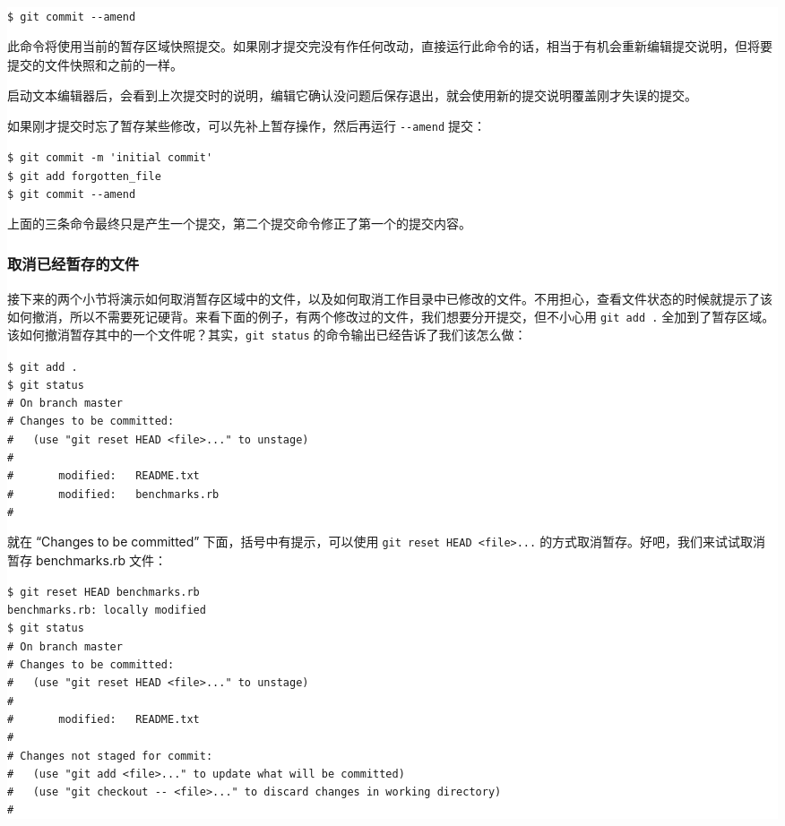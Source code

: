 	$ git commit --amend

此命令将使用当前的暂存区域快照提交。如果刚才提交完没有作任何改动，直接运行此命令的话，相当于有机会重新编辑提交说明，但将要提交的文件快照和之前的一样。

启动文本编辑器后，会看到上次提交时的说明，编辑它确认没问题后保存退出，就会使用新的提交说明覆盖刚才失误的提交。

如果刚才提交时忘了暂存某些修改，可以先补上暂存操作，然后再运行 `--amend` 提交：

	$ git commit -m 'initial commit'
	$ git add forgotten_file
	$ git commit --amend

上面的三条命令最终只是产生一个提交，第二个提交命令修正了第一个的提交内容。

### 取消已经暂存的文件 ###

接下来的两个小节将演示如何取消暂存区域中的文件，以及如何取消工作目录中已修改的文件。不用担心，查看文件状态的时候就提示了该如何撤消，所以不需要死记硬背。来看下面的例子，有两个修改过的文件，我们想要分开提交，但不小心用 `git add .` 全加到了暂存区域。该如何撤消暂存其中的一个文件呢？其实，`git status` 的命令输出已经告诉了我们该怎么做：

	$ git add .
	$ git status
	# On branch master
	# Changes to be committed:
	#   (use "git reset HEAD <file>..." to unstage)
	#
	#       modified:   README.txt
	#       modified:   benchmarks.rb
	#

就在 “Changes to be committed” 下面，括号中有提示，可以使用 `git reset HEAD <file>...` 的方式取消暂存。好吧，我们来试试取消暂存 benchmarks.rb 文件：

	$ git reset HEAD benchmarks.rb
	benchmarks.rb: locally modified
	$ git status
	# On branch master
	# Changes to be committed:
	#   (use "git reset HEAD <file>..." to unstage)
	#
	#       modified:   README.txt
	#
	# Changes not staged for commit:
	#   (use "git add <file>..." to update what will be committed)
	#   (use "git checkout -- <file>..." to discard changes in working directory)
	#